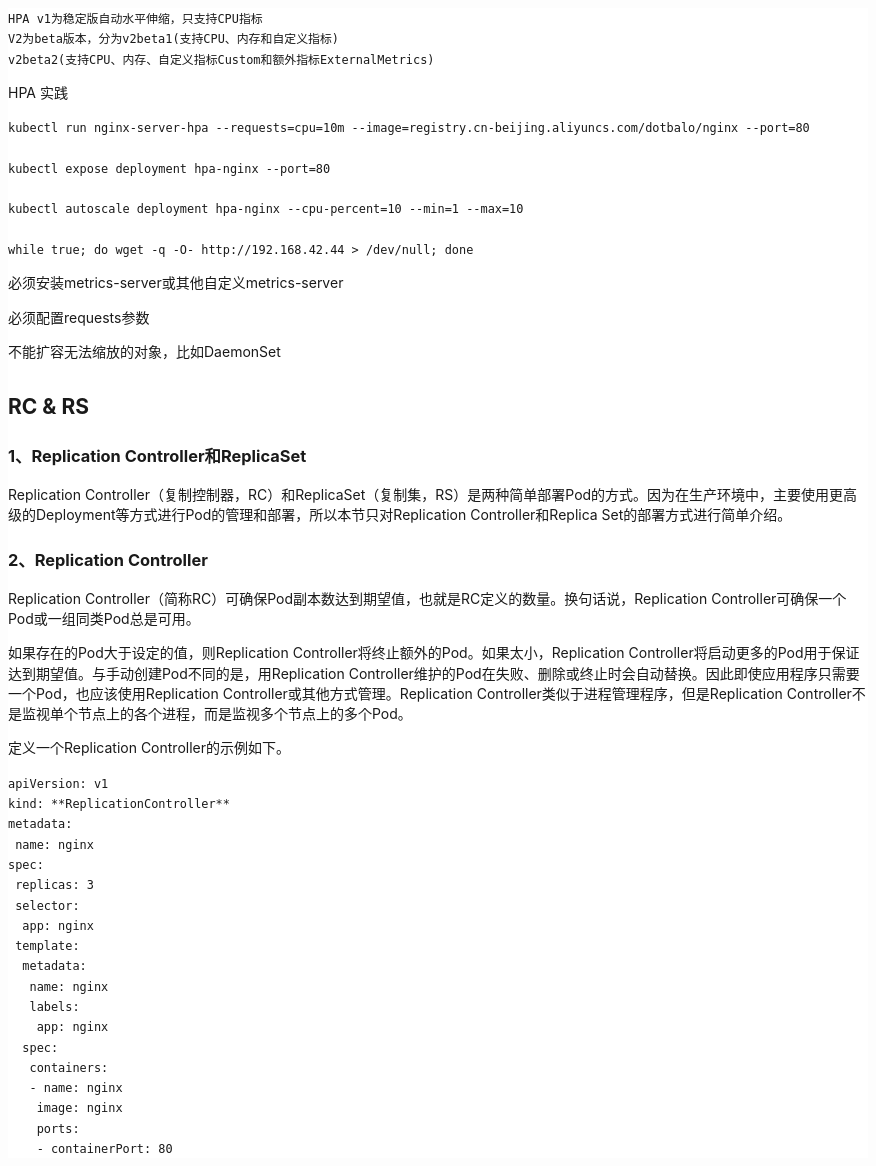 ```
HPA v1为稳定版自动水平伸缩，只支持CPU指标
V2为beta版本，分为v2beta1(支持CPU、内存和自定义指标)
v2beta2(支持CPU、内存、自定义指标Custom和额外指标ExternalMetrics)
```

HPA 实践

```
kubectl run nginx-server-hpa --requests=cpu=10m --image=registry.cn-beijing.aliyuncs.com/dotbalo/nginx --port=80

kubectl expose deployment hpa-nginx --port=80

kubectl autoscale deployment hpa-nginx --cpu-percent=10 --min=1 --max=10

while true; do wget -q -O- http://192.168.42.44 > /dev/null; done
```

必须安装metrics-server或其他自定义metrics-server

必须配置requests参数

不能扩容无法缩放的对象，比如DaemonSet



## RC & RS

### 1、Replication Controller和ReplicaSet

Replication Controller（复制控制器，RC）和ReplicaSet（复制集，RS）是两种简单部署Pod的方式。因为在生产环境中，主要使用更高级的Deployment等方式进行Pod的管理和部署，所以本节只对Replication Controller和Replica Set的部署方式进行简单介绍。

### 2、Replication Controller

Replication Controller（简称RC）可确保Pod副本数达到期望值，也就是RC定义的数量。换句话说，Replication Controller可确保一个Pod或一组同类Pod总是可用。

如果存在的Pod大于设定的值，则Replication Controller将终止额外的Pod。如果太小，Replication Controller将启动更多的Pod用于保证达到期望值。与手动创建Pod不同的是，用Replication Controller维护的Pod在失败、删除或终止时会自动替换。因此即使应用程序只需要一个Pod，也应该使用Replication Controller或其他方式管理。Replication Controller类似于进程管理程序，但是Replication Controller不是监视单个节点上的各个进程，而是监视多个节点上的多个Pod。

定义一个Replication Controller的示例如下。

```
apiVersion: v1
kind: **ReplicationController**
metadata:
 name: nginx
spec:
 replicas: 3
 selector:
  app: nginx
 template:
  metadata:
   name: nginx
   labels:
​    app: nginx
  spec:
   containers:
   - name: nginx
​    image: nginx
​    ports:
​    - containerPort: 80
```
